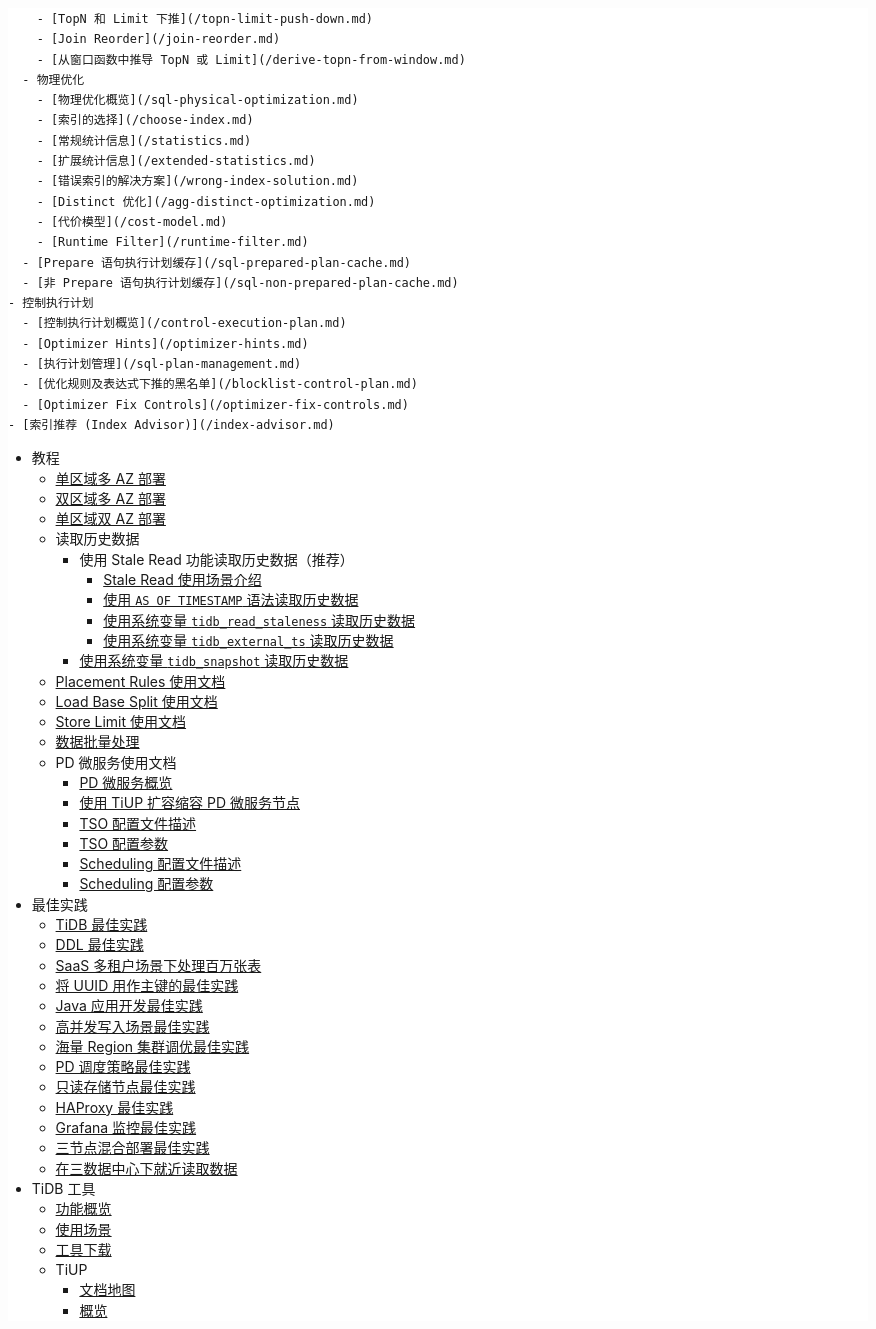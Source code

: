         - [TopN 和 Limit 下推](/topn-limit-push-down.md)
        - [Join Reorder](/join-reorder.md)
        - [从窗口函数中推导 TopN 或 Limit](/derive-topn-from-window.md)
      - 物理优化
        - [物理优化概览](/sql-physical-optimization.md)
        - [索引的选择](/choose-index.md)
        - [常规统计信息](/statistics.md)
        - [扩展统计信息](/extended-statistics.md)
        - [错误索引的解决方案](/wrong-index-solution.md)
        - [Distinct 优化](/agg-distinct-optimization.md)
        - [代价模型](/cost-model.md)
        - [Runtime Filter](/runtime-filter.md)
      - [Prepare 语句执行计划缓存](/sql-prepared-plan-cache.md)
      - [非 Prepare 语句执行计划缓存](/sql-non-prepared-plan-cache.md)
    - 控制执行计划
      - [控制执行计划概览](/control-execution-plan.md)
      - [Optimizer Hints](/optimizer-hints.md)
      - [执行计划管理](/sql-plan-management.md)
      - [优化规则及表达式下推的黑名单](/blocklist-control-plan.md)
      - [Optimizer Fix Controls](/optimizer-fix-controls.md)
    - [索引推荐 (Index Advisor)](/index-advisor.md)
- 教程
  - [单区域多 AZ 部署](/multi-data-centers-in-one-city-deployment.md)
  - [双区域多 AZ 部署](/three-data-centers-in-two-cities-deployment.md)
  - [单区域双 AZ 部署](/two-data-centers-in-one-city-deployment.md)
  - 读取历史数据
    - 使用 Stale Read 功能读取历史数据（推荐）
      - [Stale Read 使用场景介绍](/stale-read.md)
      - [使用 `AS OF TIMESTAMP` 语法读取历史数据](/as-of-timestamp.md)
      - [使用系统变量 `tidb_read_staleness` 读取历史数据](/tidb-read-staleness.md)
      - [使用系统变量 `tidb_external_ts` 读取历史数据](/tidb-external-ts.md)
    - [使用系统变量 `tidb_snapshot` 读取历史数据](/read-historical-data.md)
  - [Placement Rules 使用文档](/configure-placement-rules.md)
  - [Load Base Split 使用文档](/configure-load-base-split.md)
  - [Store Limit 使用文档](/configure-store-limit.md)
  - [数据批量处理](/batch-processing.md)
  - PD 微服务使用文档
    - [PD 微服务概览](/pd-microservices.md)
    - [使用 TiUP 扩容缩容 PD 微服务节点](/scale-microservices-using-tiup.md)
    - [TSO 配置文件描述](/tso-configuration-file.md)
    - [TSO 配置参数](/command-line-flags-for-tso-configuration.md)
    - [Scheduling 配置文件描述](/scheduling-configuration-file.md)
    - [Scheduling 配置参数](/command-line-flags-for-scheduling-configuration.md)
- 最佳实践
  - [TiDB 最佳实践](/best-practices/tidb-best-practices.md)
  - [DDL 最佳实践](/ddl-introduction.md)
  - [SaaS 多租户场景下处理百万张表](/best-practices/saas-best-practices.md)
  - [将 UUID 用作主键的最佳实践](/best-practices/uuid.md)
  - [Java 应用开发最佳实践](/best-practices/java-app-best-practices.md)
  - [高并发写入场景最佳实践](/best-practices/high-concurrency-best-practices.md)
  - [海量 Region 集群调优最佳实践](/best-practices/massive-regions-best-practices.md)
  - [PD 调度策略最佳实践](/best-practices/pd-scheduling-best-practices.md)
  - [只读存储节点最佳实践](/best-practices/readonly-nodes.md)
  - [HAProxy 最佳实践](/best-practices/haproxy-best-practices.md)
  - [Grafana 监控最佳实践](/best-practices/grafana-monitor-best-practices.md)
  - [三节点混合部署最佳实践](/best-practices/three-nodes-hybrid-deployment.md)
  - [在三数据中心下就近读取数据](/best-practices/three-dc-local-read.md)
- TiDB 工具
  - [功能概览](/ecosystem-tool-user-guide.md)
  - [使用场景](/ecosystem-tool-user-case.md)
  - [工具下载](/download-ecosystem-tools.md)
  - TiUP
    - [文档地图](/tiup/tiup-documentation-guide.md)
    - [概览](/tiup/tiup-overview.md)